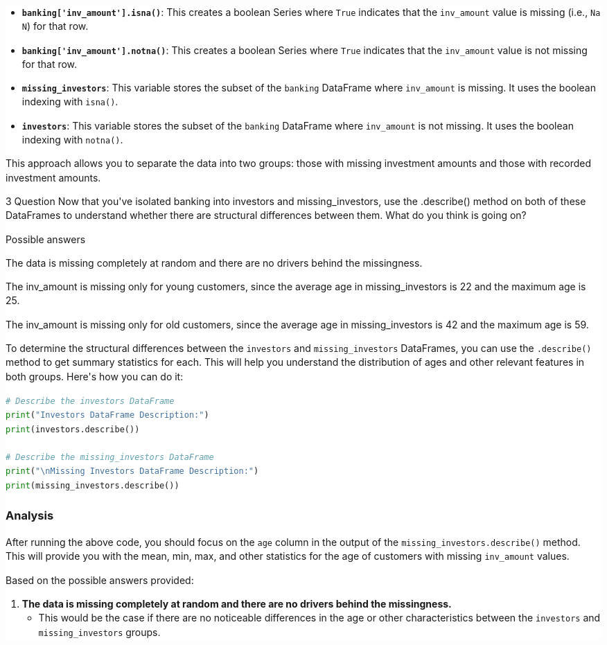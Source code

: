- **`banking['inv_amount'].isna()`**: This creates a boolean Series where `True` indicates that the `inv_amount` value is missing (i.e., `NaN`) for that row.

- **`banking['inv_amount'].notna()`**: This creates a boolean Series where `True` indicates that the `inv_amount` value is not missing for that row.

- **`missing_investors`**: This variable stores the subset of the `banking` DataFrame where `inv_amount` is missing. It uses the boolean indexing with `isna()`.

- **`investors`**: This variable stores the subset of the `banking` DataFrame where `inv_amount` is not missing. It uses the boolean indexing with `notna()`.

This approach allows you to separate the data into two groups: those with missing investment amounts and those with recorded investment amounts.


3
Question
Now that you've isolated banking into investors and missing_investors, use the .describe() method on both of these DataFrames to understand whether there are structural differences between them. What do you think is going on?

Possible answers


The data is missing completely at random and there are no drivers behind the missingness.

The inv_amount is missing only for young customers, since the average age in missing_investors is 22 and the maximum age is 25.

The inv_amount is missing only for old customers, since the average age in missing_investors is 42 and the maximum age is 59.

To determine the structural differences between the `investors` and `missing_investors` DataFrames, you can use the `.describe()` method to get summary statistics for each. This will help you understand the distribution of ages and other relevant features in both groups. Here's how you can do it:

```python
# Describe the investors DataFrame
print("Investors DataFrame Description:")
print(investors.describe())

# Describe the missing_investors DataFrame
print("\nMissing Investors DataFrame Description:")
print(missing_investors.describe())
```

### Analysis

After running the above code, you should focus on the `age` column in the output of the `missing_investors.describe()` method. This will provide you with the mean, min, max, and other statistics for the age of customers with missing `inv_amount` values.

Based on the possible answers provided:

1. **The data is missing completely at random and there are no drivers behind the missingness.**
   - This would be the case if there are no noticeable differences in the age or other characteristics between the `investors` and `missing_investors` groups.

